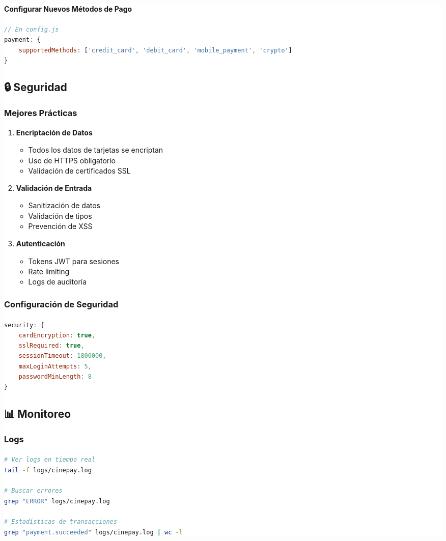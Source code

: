#### Configurar Nuevos Métodos de Pago
```javascript
// En config.js
payment: {
    supportedMethods: ['credit_card', 'debit_card', 'mobile_payment', 'crypto']
}
```

## 🔒 Seguridad

### Mejores Prácticas

1. **Encriptación de Datos**
   - Todos los datos de tarjetas se encriptan
   - Uso de HTTPS obligatorio
   - Validación de certificados SSL

2. **Validación de Entrada**
   - Sanitización de datos
   - Validación de tipos
   - Prevención de XSS

3. **Autenticación**
   - Tokens JWT para sesiones
   - Rate limiting
   - Logs de auditoría

### Configuración de Seguridad

```javascript
security: {
    cardEncryption: true,
    sslRequired: true,
    sessionTimeout: 1800000,
    maxLoginAttempts: 5,
    passwordMinLength: 8
}
```

## 📊 Monitoreo

### Logs

```bash
# Ver logs en tiempo real
tail -f logs/cinepay.log

# Buscar errores
grep "ERROR" logs/cinepay.log

# Estadísticas de transacciones
grep "payment.succeeded" logs/cinepay.log | wc -l
```
